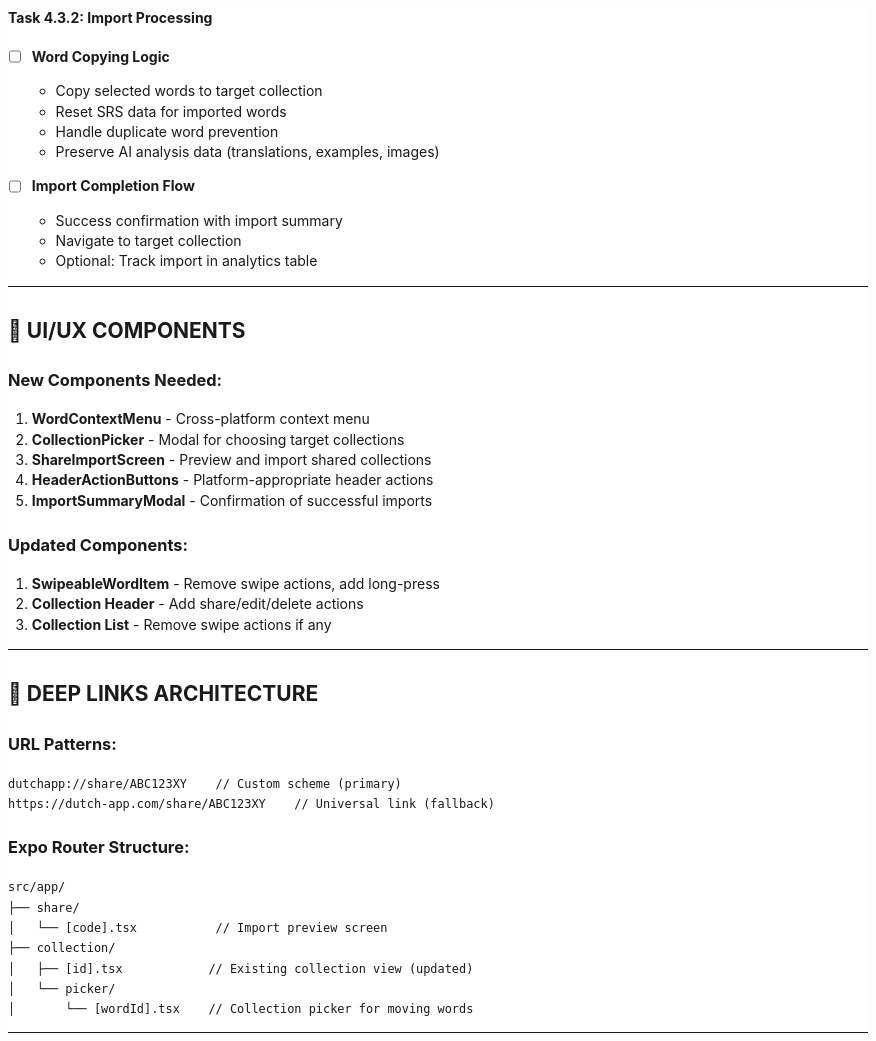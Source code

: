 #### Task 4.3.2: Import Processing

- [ ] **Word Copying Logic**
  - Copy selected words to target collection
  - Reset SRS data for imported words
  - Handle duplicate word prevention
  - Preserve AI analysis data (translations, examples, images)

- [ ] **Import Completion Flow**
  - Success confirmation with import summary
  - Navigate to target collection
  - Optional: Track import in analytics table

---

## 🎨 UI/UX COMPONENTS

### New Components Needed:

1. **WordContextMenu** - Cross-platform context menu
2. **CollectionPicker** - Modal for choosing target collections
3. **ShareImportScreen** - Preview and import shared collections
4. **HeaderActionButtons** - Platform-appropriate header actions
5. **ImportSummaryModal** - Confirmation of successful imports

### Updated Components:

1. **SwipeableWordItem** - Remove swipe actions, add long-press
2. **Collection Header** - Add share/edit/delete actions
3. **Collection List** - Remove swipe actions if any

---

## 🔗 DEEP LINKS ARCHITECTURE

### URL Patterns:

```
dutchapp://share/ABC123XY    // Custom scheme (primary)
https://dutch-app.com/share/ABC123XY    // Universal link (fallback)
```

### Expo Router Structure:

```
src/app/
├── share/
│   └── [code].tsx           // Import preview screen
├── collection/
│   ├── [id].tsx            // Existing collection view (updated)
│   └── picker/
│       └── [wordId].tsx    // Collection picker for moving words
```

---